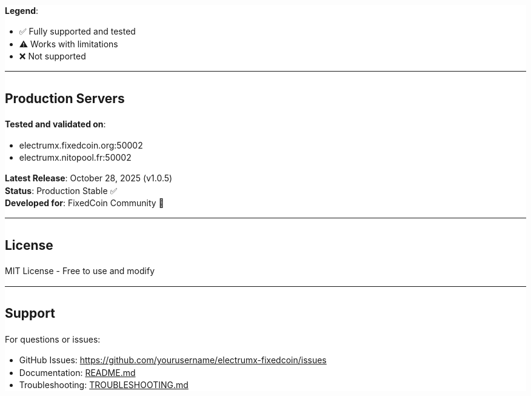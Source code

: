 **Legend**:
- ✅ Fully supported and tested
- ⚠️ Works with limitations
- ❌ Not supported

---

## Production Servers

**Tested and validated on**:
- electrumx.fixedcoin.org:50002
- electrumx.nitopool.fr:50002

**Latest Release**: October 28, 2025 (v1.0.5)  
**Status**: Production Stable ✅  
**Developed for**: FixedCoin Community 🚀

---

## License

MIT License - Free to use and modify

---

## Support

For questions or issues:
- GitHub Issues: https://github.com/yourusername/electrumx-fixedcoin/issues
- Documentation: [README.md](README.md)
- Troubleshooting: [TROUBLESHOOTING.md](TROUBLESHOOTING.md)
